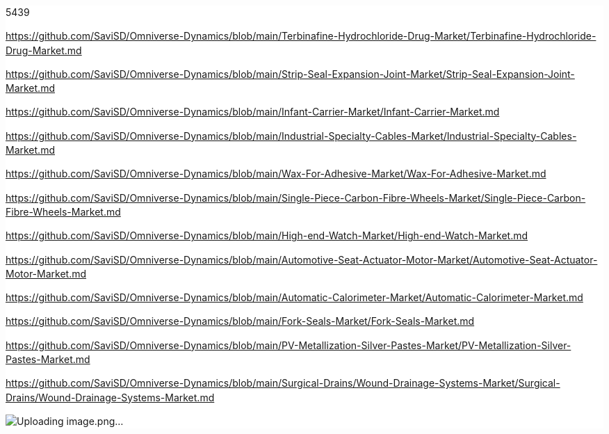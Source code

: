 5439</p><p><a href="https://github.com/SaviSD/Omniverse-Dynamics/blob/main/Terbinafine-Hydrochloride-Drug-Market/Terbinafine-Hydrochloride-Drug-Market.md">https://github.com/SaviSD/Omniverse-Dynamics/blob/main/Terbinafine-Hydrochloride-Drug-Market/Terbinafine-Hydrochloride-Drug-Market.md</a></p><p><a href="https://github.com/SaviSD/Omniverse-Dynamics/blob/main/Strip-Seal-Expansion-Joint-Market/Strip-Seal-Expansion-Joint-Market.md">https://github.com/SaviSD/Omniverse-Dynamics/blob/main/Strip-Seal-Expansion-Joint-Market/Strip-Seal-Expansion-Joint-Market.md</a></p><p><a href="https://github.com/SaviSD/Omniverse-Dynamics/blob/main/Infant-Carrier-Market/Infant-Carrier-Market.md">https://github.com/SaviSD/Omniverse-Dynamics/blob/main/Infant-Carrier-Market/Infant-Carrier-Market.md</a></p><p><a href="https://github.com/SaviSD/Omniverse-Dynamics/blob/main/Industrial-Specialty-Cables-Market/Industrial-Specialty-Cables-Market.md">https://github.com/SaviSD/Omniverse-Dynamics/blob/main/Industrial-Specialty-Cables-Market/Industrial-Specialty-Cables-Market.md</a></p><p><a href="https://github.com/SaviSD/Omniverse-Dynamics/blob/main/Wax-For-Adhesive-Market/Wax-For-Adhesive-Market.md">https://github.com/SaviSD/Omniverse-Dynamics/blob/main/Wax-For-Adhesive-Market/Wax-For-Adhesive-Market.md</a></p><p><a href="https://github.com/SaviSD/Omniverse-Dynamics/blob/main/Single-Piece-Carbon-Fibre-Wheels-Market/Single-Piece-Carbon-Fibre-Wheels-Market.md">https://github.com/SaviSD/Omniverse-Dynamics/blob/main/Single-Piece-Carbon-Fibre-Wheels-Market/Single-Piece-Carbon-Fibre-Wheels-Market.md</a></p><p><a href="https://github.com/SaviSD/Omniverse-Dynamics/blob/main/High-end-Watch-Market/High-end-Watch-Market.md">https://github.com/SaviSD/Omniverse-Dynamics/blob/main/High-end-Watch-Market/High-end-Watch-Market.md</a></p><p><a href="https://github.com/SaviSD/Omniverse-Dynamics/blob/main/Automotive-Seat-Actuator-Motor-Market/Automotive-Seat-Actuator-Motor-Market.md">https://github.com/SaviSD/Omniverse-Dynamics/blob/main/Automotive-Seat-Actuator-Motor-Market/Automotive-Seat-Actuator-Motor-Market.md</a></p><p><a href="https://github.com/SaviSD/Omniverse-Dynamics/blob/main/Automatic-Calorimeter-Market/Automatic-Calorimeter-Market.md">https://github.com/SaviSD/Omniverse-Dynamics/blob/main/Automatic-Calorimeter-Market/Automatic-Calorimeter-Market.md</a></p><p><a href="https://github.com/SaviSD/Omniverse-Dynamics/blob/main/Fork-Seals-Market/Fork-Seals-Market.md">https://github.com/SaviSD/Omniverse-Dynamics/blob/main/Fork-Seals-Market/Fork-Seals-Market.md</a></p><p><a href="https://github.com/SaviSD/Omniverse-Dynamics/blob/main/PV-Metallization-Silver-Pastes-Market/PV-Metallization-Silver-Pastes-Market.md">https://github.com/SaviSD/Omniverse-Dynamics/blob/main/PV-Metallization-Silver-Pastes-Market/PV-Metallization-Silver-Pastes-Market.md</a></p><p><a href="https://github.com/SaviSD/Omniverse-Dynamics/blob/main/Surgical-Drains/Wound-Drainage-Systems-Market/Surgical-Drains/Wound-Drainage-Systems-Market.md">https://github.com/SaviSD/Omniverse-Dynamics/blob/main/Surgical-Drains/Wound-Drainage-Systems-Market/Surgical-Drains/Wound-Drainage-Systems-Market.md</a></p>
![Uploading image.png…]()
